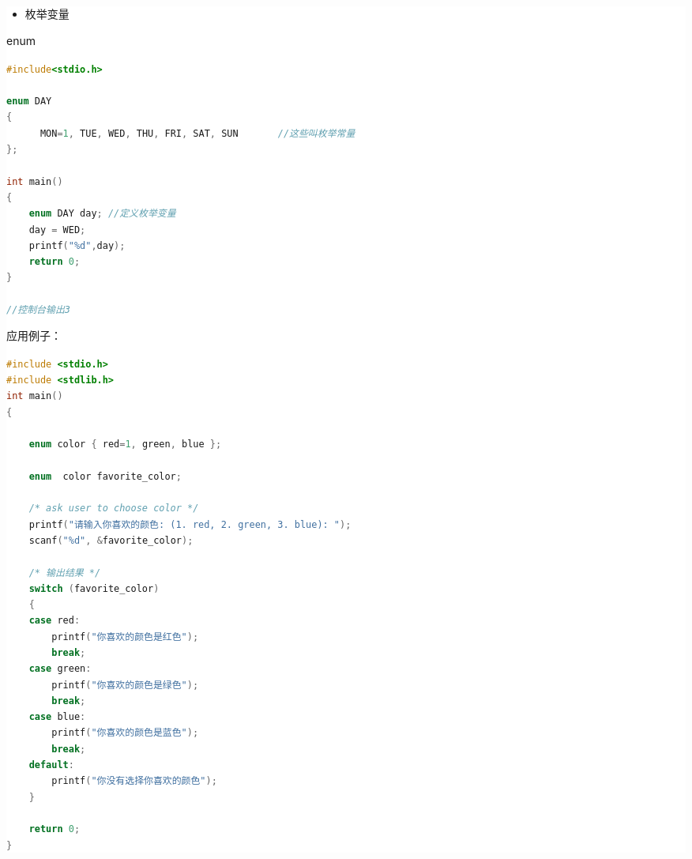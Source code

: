 - 枚举变量

enum

```c
#include<stdio.h>
 
enum DAY
{
      MON=1, TUE, WED, THU, FRI, SAT, SUN		//这些叫枚举常量
};
 
int main()
{
    enum DAY day; //定义枚举变量
    day = WED;
    printf("%d",day);
    return 0;
}

//控制台输出3
```

应用例子：

```c
#include <stdio.h>
#include <stdlib.h>
int main()
{
 
    enum color { red=1, green, blue };
 
    enum  color favorite_color;
 
    /* ask user to choose color */
    printf("请输入你喜欢的颜色: (1. red, 2. green, 3. blue): ");
    scanf("%d", &favorite_color);
 
    /* 输出结果 */
    switch (favorite_color)
    {
    case red:
        printf("你喜欢的颜色是红色");
        break;
    case green:
        printf("你喜欢的颜色是绿色");
        break;
    case blue:
        printf("你喜欢的颜色是蓝色");
        break;
    default:
        printf("你没有选择你喜欢的颜色");
    }
 
    return 0;
}
```
